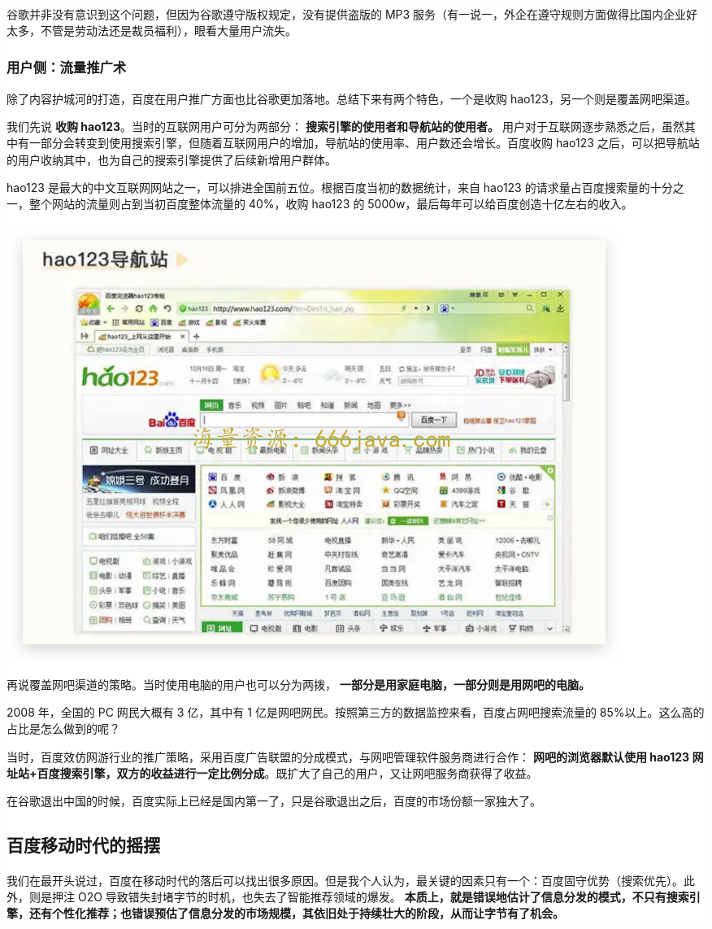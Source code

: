 谷歌并非没有意识到这个问题，但因为谷歌遵守版权规定，没有提供盗版的 MP3 服务（有一说一，外企在遵守规则方面做得比国内企业好太多，不管是劳动法还是裁员福利），眼看大量用户流失。

### 用户侧：流量推广术

除了内容护城河的打造，百度在用户推广方面也比谷歌更加落地。总结下来有两个特色，一个是收购 hao123，另一个则是覆盖网吧渠道。

我们先说 **收购 hao123**。当时的互联网用户可分为两部分： **搜索引擎的使用者和导航站的使用者。** 用户对于互联网逐步熟悉之后，虽然其中有一部分会转变到使用搜索引擎，但随着互联网用户的增加，导航站的使用率、用户数还会增长。百度收购 hao123 之后，可以把导航站的用户收纳其中，也为自己的搜索引擎提供了后续新增用户群体。

hao123 是最大的中文互联网网站之一，可以排进全国前五位。根据百度当初的数据统计，来自 hao123 的请求量占百度搜索量的十分之一，整个网站的流量则占到当初百度整体流量的 40%，收购 hao123 的 5000w，最后每年可以给百度创造十亿左右的收入。

![image-20240510192525196](./assets/image-20240510192525196.png)

再说覆盖网吧渠道的策略。当时使用电脑的用户也可以分为两拨， **一部分是用家庭电脑，一部分则是用网吧的电脑。**

2008 年，全国的 PC 网民大概有 3 亿，其中有 1 亿是网吧网民。按照第三方的数据监控来看，百度占网吧搜索流量的 85%以上。这么高的占比是怎么做到的呢？

当时，百度效仿网游行业的推广策略，采用百度广告联盟的分成模式，与网吧管理软件服务商进行合作： **网吧的浏览器默认使用 hao123 网址站+百度搜索引擎，双方的收益进行一定比例分成**。既扩大了自己的用户，又让网吧服务商获得了收益。

在谷歌退出中国的时候，百度实际上已经是国内第一了，只是谷歌退出之后，百度的市场份额一家独大了。

## 百度移动时代的摇摆

我们在最开头说过，百度在移动时代的落后可以找出很多原因。但是我个人认为，最关键的因素只有一个：百度固守优势（搜索优先）。此外，则是押注 O2O 导致错失封堵字节的时机，也失去了智能推荐领域的爆发。 **本质上，就是错误地估计了信息分发的模式，不只有搜索引擎，还有个性化推荐；也错误预估了信息分发的市场规模，其依旧处于持续壮大的阶段，从而让字节有了机会。**
